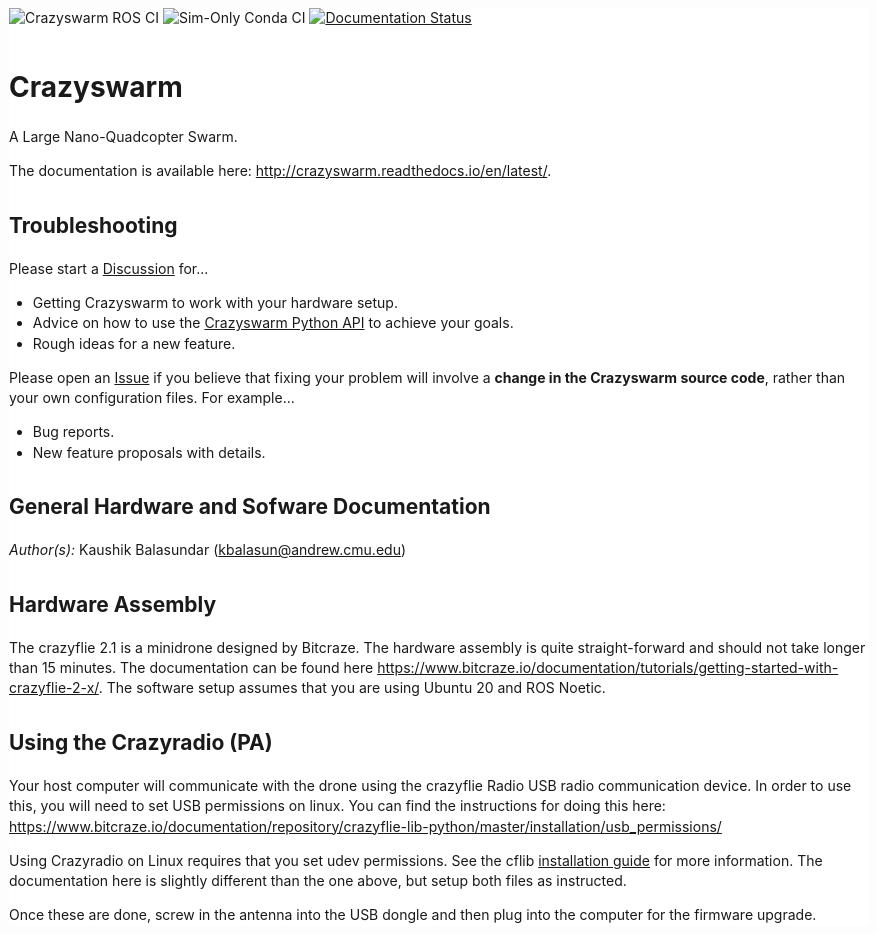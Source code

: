 ![Crazyswarm ROS CI](https://github.com/USC-ACTLab/crazyswarm/workflows/Crazyswarm%20ROS%20CI/badge.svg)
![Sim-Only Conda CI](https://github.com/USC-ACTLab/crazyswarm/workflows/Sim-Only%20Conda%20CI/badge.svg)
[![Documentation Status](https://readthedocs.org/projects/crazyswarm/badge/?version=latest)](https://crazyswarm.readthedocs.io/en/latest/?badge=latest)

# Crazyswarm
A Large Nano-Quadcopter Swarm.

The documentation is available here: http://crazyswarm.readthedocs.io/en/latest/.

## Troubleshooting
Please start a [Discussion](https://github.com/USC-ACTLab/crazyswarm/discussions) for...

- Getting Crazyswarm to work with your hardware setup.
- Advice on how to use the [Crazyswarm Python API](https://crazyswarm.readthedocs.io/en/latest/api.html) to achieve your goals.
- Rough ideas for a new feature.

Please open an [Issue](https://github.com/USC-ACTLab/crazyswarm/issues) if you believe that fixing your problem will involve a **change in the Crazyswarm source code**, rather than your own configuration files. For example...

- Bug reports.
- New feature proposals with details.

## General Hardware and Sofware Documentation

*Author(s):* Kaushik Balasundar (kbalasun@andrew.cmu.edu)

## Hardware Assembly

The crazyflie 2.1 is a minidrone designed by Bitcraze. The hardware assembly is quite straight-forward and should not take longer than 15 minutes. The documentation can be found here https://www.bitcraze.io/documentation/tutorials/getting-started-with-crazyflie-2-x/. The software setup assumes that you are using Ubuntu 20 and ROS Noetic. 

## Using the Crazyradio (PA) 

Your host computer will communicate with the drone using the crazyflie Radio USB radio communication device. In order to use this, you will need to set USB permissions on linux. You can find the instructions for doing this here: https://www.bitcraze.io/documentation/repository/crazyflie-lib-python/master/installation/usb_permissions/

Using Crazyradio on Linux requires that you set udev permissions. See the cflib [installation guide](https://github.com/bitcraze/crazyflie-lib-python/blob/master/docs/installation/install.md#setting-udev-permissions) for more information. The documentation here is slightly different than the one above, but setup both files as instructed. 

Once these are done, screw in the antenna into the USB dongle and then plug into the computer for the firmware upgrade. 
